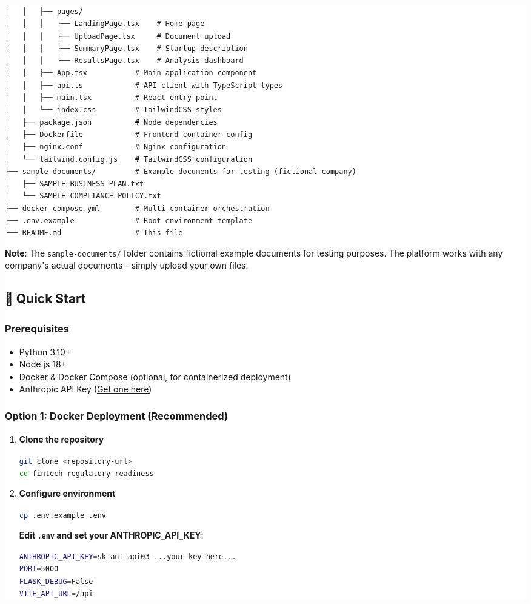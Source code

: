 ```
│   │   ├── pages/
│   │   │   ├── LandingPage.tsx    # Home page
│   │   │   ├── UploadPage.tsx     # Document upload
│   │   │   ├── SummaryPage.tsx    # Startup description
│   │   │   └── ResultsPage.tsx    # Analysis dashboard
│   │   ├── App.tsx           # Main application component
│   │   ├── api.ts            # API client with TypeScript types
│   │   ├── main.tsx          # React entry point
│   │   └── index.css         # TailwindCSS styles
│   ├── package.json          # Node dependencies
│   ├── Dockerfile            # Frontend container config
│   ├── nginx.conf            # Nginx configuration
│   └── tailwind.config.js    # TailwindCSS configuration
├── sample-documents/         # Example documents for testing (fictional company)
│   ├── SAMPLE-BUSINESS-PLAN.txt
│   └── SAMPLE-COMPLIANCE-POLICY.txt
├── docker-compose.yml        # Multi-container orchestration
├── .env.example              # Root environment template
└── README.md                 # This file
```

**Note**: The `sample-documents/` folder contains fictional example documents for testing purposes. The platform works with any company's actual documents - simply upload your own files.

## 🚀 Quick Start

### Prerequisites

- Python 3.10+
- Node.js 18+
- Docker & Docker Compose (optional, for containerized deployment)
- Anthropic API Key ([Get one here](https://console.anthropic.com/))

### Option 1: Docker Deployment (Recommended)

1. **Clone the repository**
   ```bash
   git clone <repository-url>
   cd fintech-regulatory-readiness
   ```

2. **Configure environment**
   ```bash
   cp .env.example .env
   ```

   **Edit `.env` and set your ANTHROPIC_API_KEY**:
   ```bash
   ANTHROPIC_API_KEY=sk-ant-api03-...your-key-here...
   PORT=5000
   FLASK_DEBUG=False
   VITE_API_URL=/api
   ```
